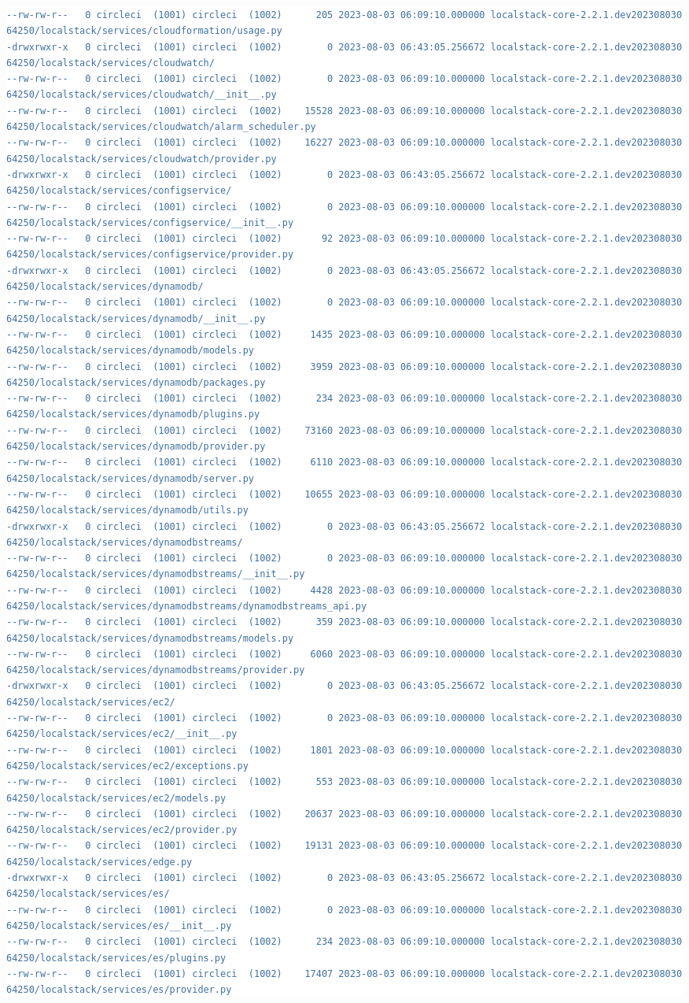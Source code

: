 ```diff
--rw-rw-r--   0 circleci  (1001) circleci  (1002)      205 2023-08-03 06:09:10.000000 localstack-core-2.2.1.dev20230803064250/localstack/services/cloudformation/usage.py
-drwxrwxr-x   0 circleci  (1001) circleci  (1002)        0 2023-08-03 06:43:05.256672 localstack-core-2.2.1.dev20230803064250/localstack/services/cloudwatch/
--rw-rw-r--   0 circleci  (1001) circleci  (1002)        0 2023-08-03 06:09:10.000000 localstack-core-2.2.1.dev20230803064250/localstack/services/cloudwatch/__init__.py
--rw-rw-r--   0 circleci  (1001) circleci  (1002)    15528 2023-08-03 06:09:10.000000 localstack-core-2.2.1.dev20230803064250/localstack/services/cloudwatch/alarm_scheduler.py
--rw-rw-r--   0 circleci  (1001) circleci  (1002)    16227 2023-08-03 06:09:10.000000 localstack-core-2.2.1.dev20230803064250/localstack/services/cloudwatch/provider.py
-drwxrwxr-x   0 circleci  (1001) circleci  (1002)        0 2023-08-03 06:43:05.256672 localstack-core-2.2.1.dev20230803064250/localstack/services/configservice/
--rw-rw-r--   0 circleci  (1001) circleci  (1002)        0 2023-08-03 06:09:10.000000 localstack-core-2.2.1.dev20230803064250/localstack/services/configservice/__init__.py
--rw-rw-r--   0 circleci  (1001) circleci  (1002)       92 2023-08-03 06:09:10.000000 localstack-core-2.2.1.dev20230803064250/localstack/services/configservice/provider.py
-drwxrwxr-x   0 circleci  (1001) circleci  (1002)        0 2023-08-03 06:43:05.256672 localstack-core-2.2.1.dev20230803064250/localstack/services/dynamodb/
--rw-rw-r--   0 circleci  (1001) circleci  (1002)        0 2023-08-03 06:09:10.000000 localstack-core-2.2.1.dev20230803064250/localstack/services/dynamodb/__init__.py
--rw-rw-r--   0 circleci  (1001) circleci  (1002)     1435 2023-08-03 06:09:10.000000 localstack-core-2.2.1.dev20230803064250/localstack/services/dynamodb/models.py
--rw-rw-r--   0 circleci  (1001) circleci  (1002)     3959 2023-08-03 06:09:10.000000 localstack-core-2.2.1.dev20230803064250/localstack/services/dynamodb/packages.py
--rw-rw-r--   0 circleci  (1001) circleci  (1002)      234 2023-08-03 06:09:10.000000 localstack-core-2.2.1.dev20230803064250/localstack/services/dynamodb/plugins.py
--rw-rw-r--   0 circleci  (1001) circleci  (1002)    73160 2023-08-03 06:09:10.000000 localstack-core-2.2.1.dev20230803064250/localstack/services/dynamodb/provider.py
--rw-rw-r--   0 circleci  (1001) circleci  (1002)     6110 2023-08-03 06:09:10.000000 localstack-core-2.2.1.dev20230803064250/localstack/services/dynamodb/server.py
--rw-rw-r--   0 circleci  (1001) circleci  (1002)    10655 2023-08-03 06:09:10.000000 localstack-core-2.2.1.dev20230803064250/localstack/services/dynamodb/utils.py
-drwxrwxr-x   0 circleci  (1001) circleci  (1002)        0 2023-08-03 06:43:05.256672 localstack-core-2.2.1.dev20230803064250/localstack/services/dynamodbstreams/
--rw-rw-r--   0 circleci  (1001) circleci  (1002)        0 2023-08-03 06:09:10.000000 localstack-core-2.2.1.dev20230803064250/localstack/services/dynamodbstreams/__init__.py
--rw-rw-r--   0 circleci  (1001) circleci  (1002)     4428 2023-08-03 06:09:10.000000 localstack-core-2.2.1.dev20230803064250/localstack/services/dynamodbstreams/dynamodbstreams_api.py
--rw-rw-r--   0 circleci  (1001) circleci  (1002)      359 2023-08-03 06:09:10.000000 localstack-core-2.2.1.dev20230803064250/localstack/services/dynamodbstreams/models.py
--rw-rw-r--   0 circleci  (1001) circleci  (1002)     6060 2023-08-03 06:09:10.000000 localstack-core-2.2.1.dev20230803064250/localstack/services/dynamodbstreams/provider.py
-drwxrwxr-x   0 circleci  (1001) circleci  (1002)        0 2023-08-03 06:43:05.256672 localstack-core-2.2.1.dev20230803064250/localstack/services/ec2/
--rw-rw-r--   0 circleci  (1001) circleci  (1002)        0 2023-08-03 06:09:10.000000 localstack-core-2.2.1.dev20230803064250/localstack/services/ec2/__init__.py
--rw-rw-r--   0 circleci  (1001) circleci  (1002)     1801 2023-08-03 06:09:10.000000 localstack-core-2.2.1.dev20230803064250/localstack/services/ec2/exceptions.py
--rw-rw-r--   0 circleci  (1001) circleci  (1002)      553 2023-08-03 06:09:10.000000 localstack-core-2.2.1.dev20230803064250/localstack/services/ec2/models.py
--rw-rw-r--   0 circleci  (1001) circleci  (1002)    20637 2023-08-03 06:09:10.000000 localstack-core-2.2.1.dev20230803064250/localstack/services/ec2/provider.py
--rw-rw-r--   0 circleci  (1001) circleci  (1002)    19131 2023-08-03 06:09:10.000000 localstack-core-2.2.1.dev20230803064250/localstack/services/edge.py
-drwxrwxr-x   0 circleci  (1001) circleci  (1002)        0 2023-08-03 06:43:05.256672 localstack-core-2.2.1.dev20230803064250/localstack/services/es/
--rw-rw-r--   0 circleci  (1001) circleci  (1002)        0 2023-08-03 06:09:10.000000 localstack-core-2.2.1.dev20230803064250/localstack/services/es/__init__.py
--rw-rw-r--   0 circleci  (1001) circleci  (1002)      234 2023-08-03 06:09:10.000000 localstack-core-2.2.1.dev20230803064250/localstack/services/es/plugins.py
--rw-rw-r--   0 circleci  (1001) circleci  (1002)    17407 2023-08-03 06:09:10.000000 localstack-core-2.2.1.dev20230803064250/localstack/services/es/provider.py
```
